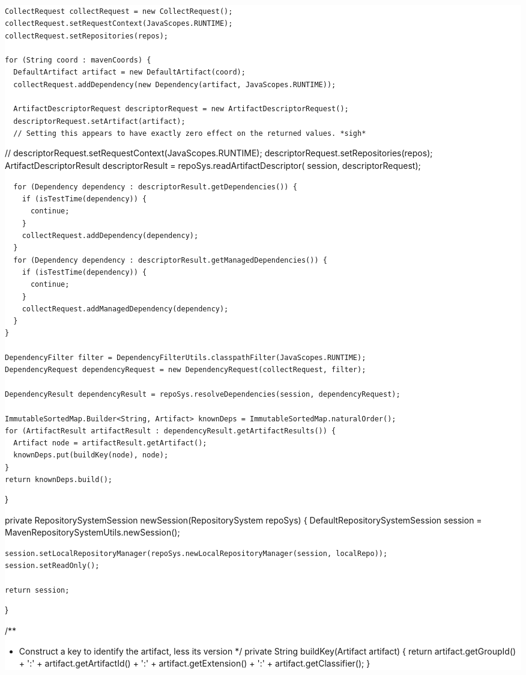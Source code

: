     CollectRequest collectRequest = new CollectRequest();
    collectRequest.setRequestContext(JavaScopes.RUNTIME);
    collectRequest.setRepositories(repos);

    for (String coord : mavenCoords) {
      DefaultArtifact artifact = new DefaultArtifact(coord);
      collectRequest.addDependency(new Dependency(artifact, JavaScopes.RUNTIME));

      ArtifactDescriptorRequest descriptorRequest = new ArtifactDescriptorRequest();
      descriptorRequest.setArtifact(artifact);
      // Setting this appears to have exactly zero effect on the returned values. *sigh*
//      descriptorRequest.setRequestContext(JavaScopes.RUNTIME);
      descriptorRequest.setRepositories(repos);
      ArtifactDescriptorResult descriptorResult = repoSys.readArtifactDescriptor(
          session,
          descriptorRequest);

      for (Dependency dependency : descriptorResult.getDependencies()) {
        if (isTestTime(dependency)) {
          continue;
        }
        collectRequest.addDependency(dependency);
      }
      for (Dependency dependency : descriptorResult.getManagedDependencies()) {
        if (isTestTime(dependency)) {
          continue;
        }
        collectRequest.addManagedDependency(dependency);
      }
    }

    DependencyFilter filter = DependencyFilterUtils.classpathFilter(JavaScopes.RUNTIME);
    DependencyRequest dependencyRequest = new DependencyRequest(collectRequest, filter);

    DependencyResult dependencyResult = repoSys.resolveDependencies(session, dependencyRequest);

    ImmutableSortedMap.Builder<String, Artifact> knownDeps = ImmutableSortedMap.naturalOrder();
    for (ArtifactResult artifactResult : dependencyResult.getArtifactResults()) {
      Artifact node = artifactResult.getArtifact();
      knownDeps.put(buildKey(node), node);
    }
    return knownDeps.build();
  }

  private RepositorySystemSession newSession(RepositorySystem repoSys) {
    DefaultRepositorySystemSession session = MavenRepositorySystemUtils.newSession();

    session.setLocalRepositoryManager(repoSys.newLocalRepositoryManager(session, localRepo));
    session.setReadOnly();

    return session;
  }

  /**
   * Construct a key to identify the artifact, less its version
   */
  private String buildKey(Artifact artifact) {
    return artifact.getGroupId() +
        ':' + artifact.getArtifactId() +
        ':' + artifact.getExtension() +
        ':' + artifact.getClassifier();
  }

